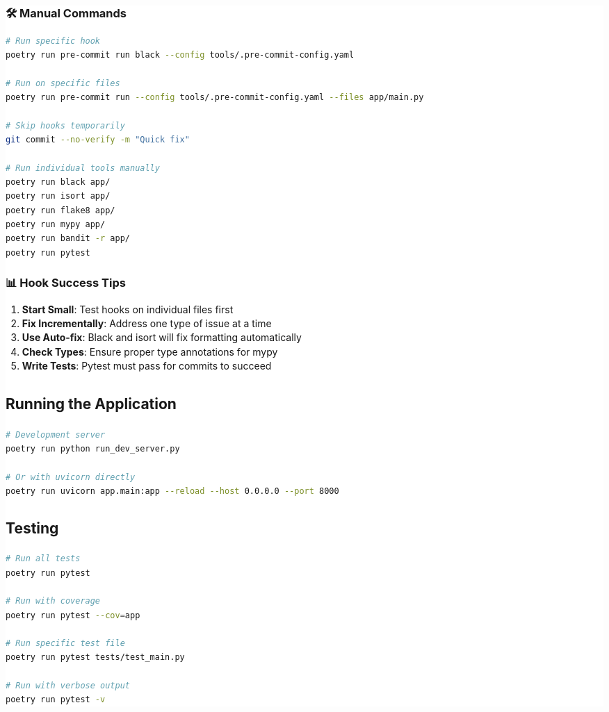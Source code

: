 ### 🛠️ **Manual Commands**

```bash
# Run specific hook
poetry run pre-commit run black --config tools/.pre-commit-config.yaml

# Run on specific files
poetry run pre-commit run --config tools/.pre-commit-config.yaml --files app/main.py

# Skip hooks temporarily
git commit --no-verify -m "Quick fix"

# Run individual tools manually
poetry run black app/
poetry run isort app/
poetry run flake8 app/
poetry run mypy app/
poetry run bandit -r app/
poetry run pytest
```

### 📊 **Hook Success Tips**

1. **Start Small**: Test hooks on individual files first
2. **Fix Incrementally**: Address one type of issue at a time
3. **Use Auto-fix**: Black and isort will fix formatting automatically
4. **Check Types**: Ensure proper type annotations for mypy
5. **Write Tests**: Pytest must pass for commits to succeed

## Running the Application

```bash
# Development server
poetry run python run_dev_server.py

# Or with uvicorn directly
poetry run uvicorn app.main:app --reload --host 0.0.0.0 --port 8000
```

## Testing

```bash
# Run all tests
poetry run pytest

# Run with coverage
poetry run pytest --cov=app

# Run specific test file
poetry run pytest tests/test_main.py

# Run with verbose output
poetry run pytest -v
```
